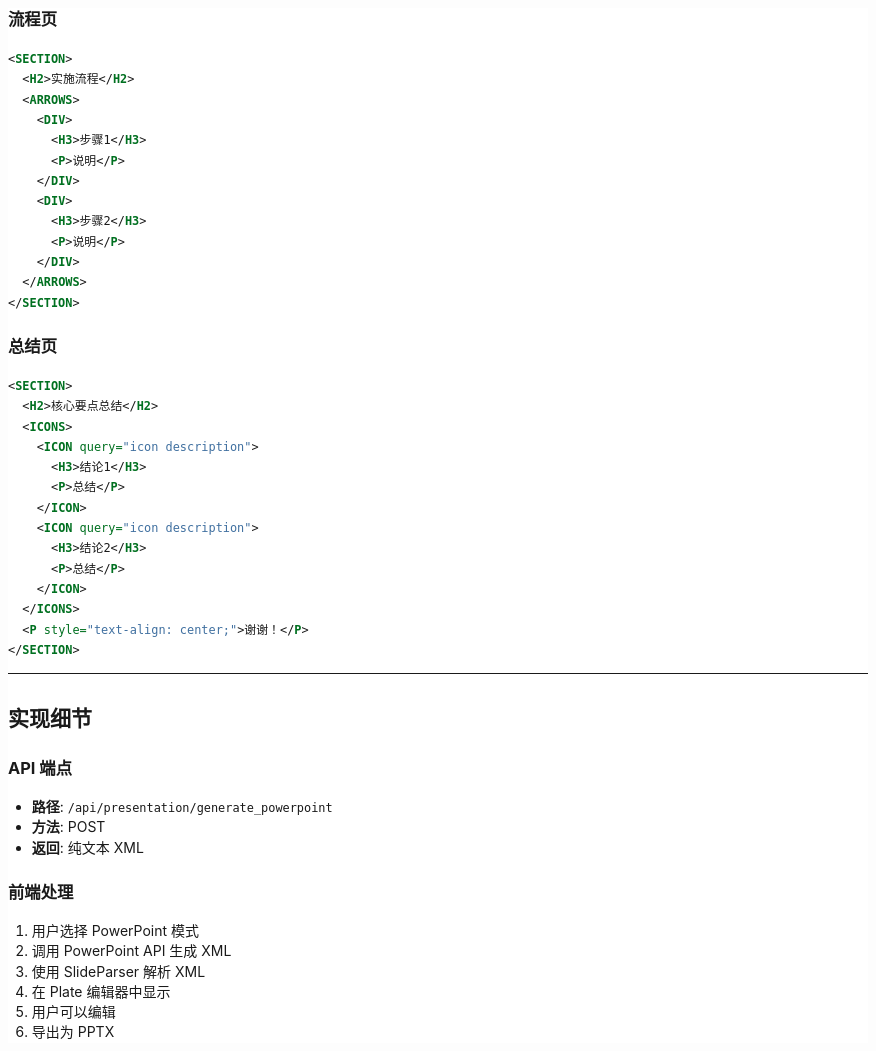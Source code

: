 ### 流程页
```xml
<SECTION>
  <H2>实施流程</H2>
  <ARROWS>
    <DIV>
      <H3>步骤1</H3>
      <P>说明</P>
    </DIV>
    <DIV>
      <H3>步骤2</H3>
      <P>说明</P>
    </DIV>
  </ARROWS>
</SECTION>
```

### 总结页
```xml
<SECTION>
  <H2>核心要点总结</H2>
  <ICONS>
    <ICON query="icon description">
      <H3>结论1</H3>
      <P>总结</P>
    </ICON>
    <ICON query="icon description">
      <H3>结论2</H3>
      <P>总结</P>
    </ICON>
  </ICONS>
  <P style="text-align: center;">谢谢！</P>
</SECTION>
```

---

## 实现细节

### API 端点
- **路径**: `/api/presentation/generate_powerpoint`
- **方法**: POST
- **返回**: 纯文本 XML

### 前端处理
1. 用户选择 PowerPoint 模式
2. 调用 PowerPoint API 生成 XML
3. 使用 SlideParser 解析 XML
4. 在 Plate 编辑器中显示
5. 用户可以编辑
6. 导出为 PPTX
